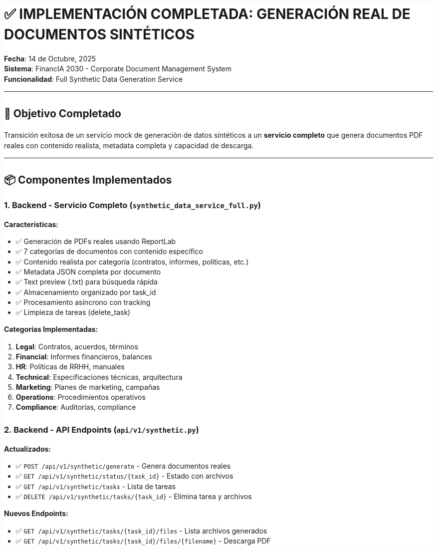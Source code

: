 # ✅ IMPLEMENTACIÓN COMPLETADA: GENERACIÓN REAL DE DOCUMENTOS SINTÉTICOS

**Fecha**: 14 de Octubre, 2025  
**Sistema**: FinancIA 2030 - Corporate Document Management System  
**Funcionalidad**: Full Synthetic Data Generation Service

---

## 🎯 Objetivo Completado

Transición exitosa de un servicio mock de generación de datos sintéticos a un **servicio completo** que genera documentos PDF reales con contenido realista, metadata completa y capacidad de descarga.

---

## 📦 Componentes Implementados

### 1. Backend - Servicio Completo (`synthetic_data_service_full.py`)

**Características:**
- ✅ Generación de PDFs reales usando ReportLab
- ✅ 7 categorías de documentos con contenido específico
- ✅ Contenido realista por categoría (contratos, informes, políticas, etc.)
- ✅ Metadata JSON completa por documento
- ✅ Text preview (.txt) para búsqueda rápida
- ✅ Almacenamiento organizado por task_id
- ✅ Procesamiento asíncrono con tracking
- ✅ Limpieza de tareas (delete_task)

**Categorías Implementadas:**
1. **Legal**: Contratos, acuerdos, términos
2. **Financial**: Informes financieros, balances
3. **HR**: Políticas de RRHH, manuales
4. **Technical**: Especificaciones técnicas, arquitectura
5. **Marketing**: Planes de marketing, campañas
6. **Operations**: Procedimientos operativos
7. **Compliance**: Auditorías, compliance

### 2. Backend - API Endpoints (`api/v1/synthetic.py`)

**Actualizados:**
- ✅ `POST /api/v1/synthetic/generate` - Genera documentos reales
- ✅ `GET /api/v1/synthetic/status/{task_id}` - Estado con archivos
- ✅ `GET /api/v1/synthetic/tasks` - Lista de tareas
- ✅ `DELETE /api/v1/synthetic/tasks/{task_id}` - Elimina tarea y archivos

**Nuevos Endpoints:**
- ✅ `GET /api/v1/synthetic/tasks/{task_id}/files` - Lista archivos generados
- ✅ `GET /api/v1/synthetic/tasks/{task_id}/files/{filename}` - Descarga PDF
